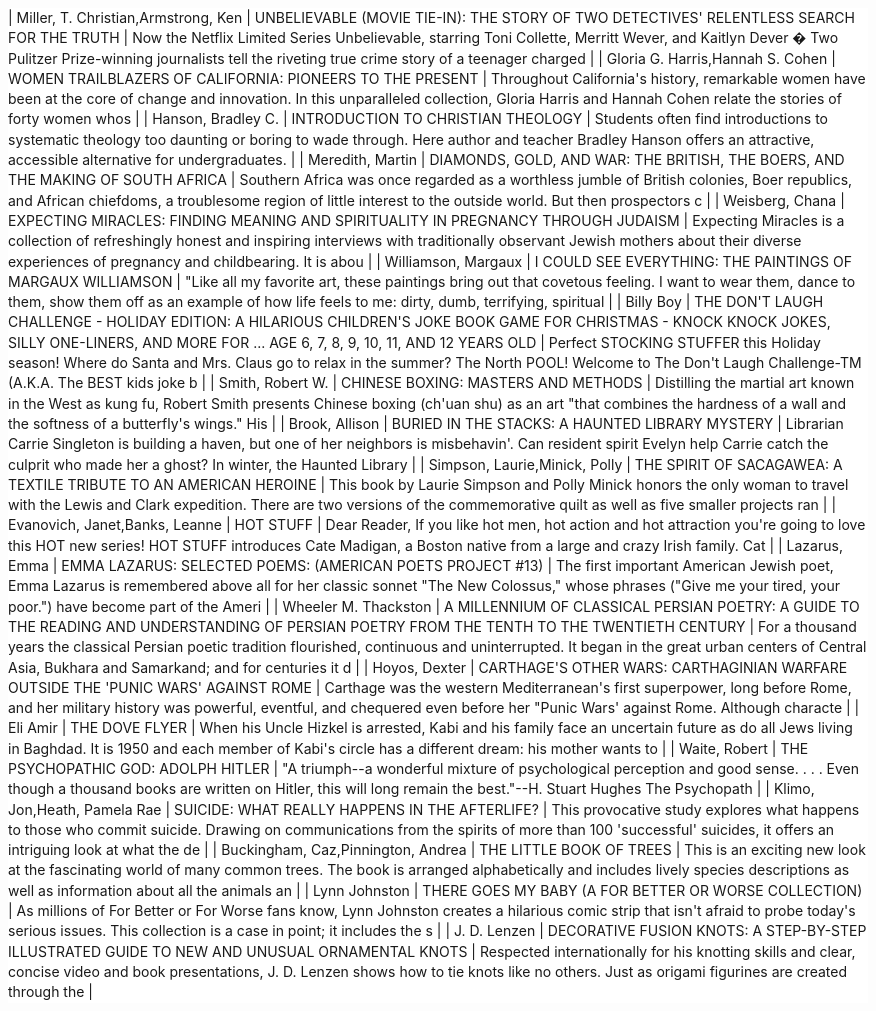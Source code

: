 | Miller, T. Christian,Armstrong, Ken | UNBELIEVABLE (MOVIE TIE-IN): THE STORY OF TWO DETECTIVES' RELENTLESS SEARCH FOR THE TRUTH | Now the Netflix Limited Series Unbelievable, starring Toni Collette, Merritt Wever, and Kaitlyn Dever � Two Pulitzer Prize-winning journalists tell the riveting true crime story of a teenager charged  |
| Gloria G. Harris,Hannah S. Cohen | WOMEN TRAILBLAZERS OF CALIFORNIA: PIONEERS TO THE PRESENT | Throughout California's history, remarkable women have been at the core of change and innovation. In this unparalleled collection, Gloria Harris and Hannah Cohen relate the stories of forty women whos |
| Hanson, Bradley C. | INTRODUCTION TO CHRISTIAN THEOLOGY | Students often find introductions to systematic theology too daunting or boring to wade through. Here author and teacher Bradley Hanson offers an attractive, accessible alternative for undergraduates. |
| Meredith, Martin | DIAMONDS, GOLD, AND WAR: THE BRITISH, THE BOERS, AND THE MAKING OF SOUTH AFRICA | Southern Africa was once regarded as a worthless jumble of British colonies, Boer republics, and African chiefdoms, a troublesome region of little interest to the outside world. But then prospectors c |
| Weisberg, Chana | EXPECTING MIRACLES: FINDING MEANING AND SPIRITUALITY IN PREGNANCY THROUGH JUDAISM | Expecting Miracles is a collection of refreshingly honest and inspiring interviews with traditionally observant Jewish mothers about their diverse experiences of pregnancy and childbearing. It is abou |
| Williamson, Margaux | I COULD SEE EVERYTHING: THE PAINTINGS OF MARGAUX WILLIAMSON |  "Like all my favorite art, these paintings bring out that covetous feeling. I want to wear them, dance to them, show them off as an example of how life feels to me: dirty, dumb, terrifying, spiritual |
| Billy Boy | THE DON'T LAUGH CHALLENGE - HOLIDAY EDITION: A HILARIOUS CHILDREN'S JOKE BOOK GAME FOR CHRISTMAS - KNOCK KNOCK JOKES, SILLY ONE-LINERS, AND MORE FOR ... AGE 6, 7, 8, 9, 10, 11, AND 12 YEARS OLD |  Perfect STOCKING STUFFER this Holiday season!      Where do Santa and Mrs. Claus go to relax in the summer?   The North POOL!      Welcome to The Don't Laugh Challenge-TM (A.K.A. The BEST kids joke b |
| Smith, Robert W. | CHINESE BOXING: MASTERS AND METHODS | Distilling the martial art known in the West as kung fu, Robert Smith presents Chinese boxing (ch'uan shu) as an art "that combines the hardness of a wall and the softness of a butterfly's wings." His |
| Brook, Allison | BURIED IN THE STACKS: A HAUNTED LIBRARY MYSTERY | Librarian Carrie Singleton is building a haven, but one of her neighbors is misbehavin'. Can resident spirit Evelyn help Carrie catch the culprit who made her a ghost?  In winter, the Haunted Library  |
| Simpson, Laurie,Minick, Polly | THE SPIRIT OF SACAGAWEA: A TEXTILE TRIBUTE TO AN AMERICAN HEROINE | This book by Laurie Simpson and Polly Minick honors the only woman to travel with the Lewis and Clark expedition. There are two versions of the commemorative quilt as well as five smaller projects ran |
| Evanovich, Janet,Banks, Leanne | HOT STUFF |  Dear Reader,   If you like hot men, hot action and hot attraction you're going to love this HOT new series! HOT STUFF introduces Cate Madigan, a Boston native from a large and crazy Irish family. Cat |
| Lazarus, Emma | EMMA LAZARUS: SELECTED POEMS: (AMERICAN POETS PROJECT #13) | The first important American Jewish poet, Emma Lazarus is remembered above all for her classic sonnet "The New Colossus," whose phrases ("Give me your tired, your poor.") have become part of the Ameri |
| Wheeler M. Thackston | A MILLENNIUM OF CLASSICAL PERSIAN POETRY: A GUIDE TO THE READING AND UNDERSTANDING OF PERSIAN POETRY FROM THE TENTH TO THE TWENTIETH CENTURY | For a thousand years the classical Persian poetic tradition flourished, continuous and uninterrupted. It began in the great urban centers of Central Asia, Bukhara and Samarkand; and for centuries it d |
| Hoyos, Dexter | CARTHAGE'S OTHER WARS: CARTHAGINIAN WARFARE OUTSIDE THE 'PUNIC WARS' AGAINST ROME | Carthage was the western Mediterranean's first superpower, long before Rome, and her military history was powerful, eventful, and chequered even before her "Punic Wars' against Rome. Although characte |
| Eli Amir | THE DOVE FLYER | When his Uncle Hizkel is arrested, Kabi and his family face an uncertain future as do all Jews living in Baghdad. It is 1950 and each member of Kabi's circle has a different dream: his mother wants to |
| Waite, Robert | THE PSYCHOPATHIC GOD: ADOLPH HITLER | "A triumph--a wonderful mixture of psychological perception and good sense. . . . Even though a thousand books are written on Hitler, this will long remain the best."--H. Stuart Hughes  The Psychopath |
| Klimo, Jon,Heath, Pamela Rae | SUICIDE: WHAT REALLY HAPPENS IN THE AFTERLIFE? | This provocative study explores what happens to those who commit suicide. Drawing on communications from the spirits of more than 100 'successful' suicides, it offers an intriguing look at what the de |
| Buckingham, Caz,Pinnington, Andrea | THE LITTLE BOOK OF TREES | This is an exciting new look at the fascinating world of many common trees. The book is arranged alphabetically and includes lively species descriptions as well as information about all the animals an |
| Lynn Johnston | THERE GOES MY BABY (A FOR BETTER OR WORSE COLLECTION) | As millions of For Better or For Worse fans know, Lynn Johnston creates a hilarious comic strip that isn't afraid to probe today's serious issues. This collection is a case in point; it includes the s |
| J. D. Lenzen | DECORATIVE FUSION KNOTS: A STEP-BY-STEP ILLUSTRATED GUIDE TO NEW AND UNUSUAL ORNAMENTAL KNOTS | Respected internationally for his knotting skills and clear, concise video and book presentations, J. D. Lenzen shows how to tie knots like no others. Just as origami figurines are created through the |